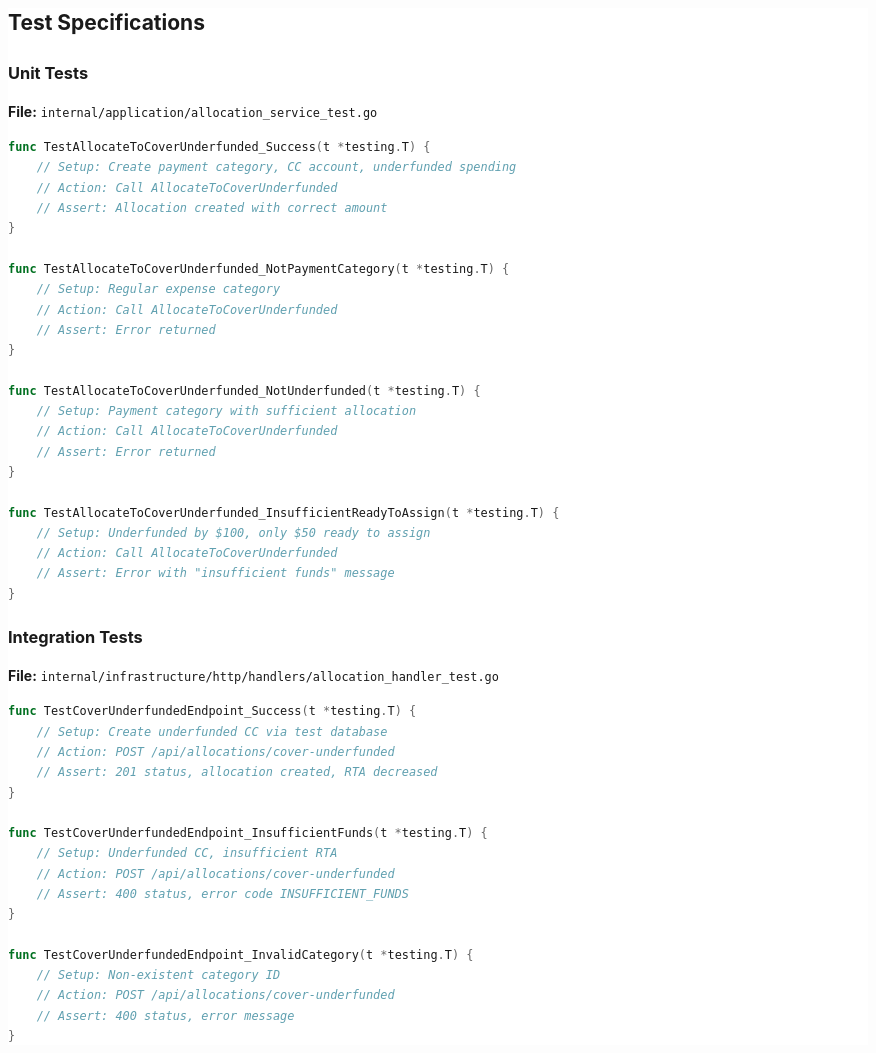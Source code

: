 
## Test Specifications

### Unit Tests

**File:** `internal/application/allocation_service_test.go`

```go
func TestAllocateToCoverUnderfunded_Success(t *testing.T) {
    // Setup: Create payment category, CC account, underfunded spending
    // Action: Call AllocateToCoverUnderfunded
    // Assert: Allocation created with correct amount
}

func TestAllocateToCoverUnderfunded_NotPaymentCategory(t *testing.T) {
    // Setup: Regular expense category
    // Action: Call AllocateToCoverUnderfunded
    // Assert: Error returned
}

func TestAllocateToCoverUnderfunded_NotUnderfunded(t *testing.T) {
    // Setup: Payment category with sufficient allocation
    // Action: Call AllocateToCoverUnderfunded
    // Assert: Error returned
}

func TestAllocateToCoverUnderfunded_InsufficientReadyToAssign(t *testing.T) {
    // Setup: Underfunded by $100, only $50 ready to assign
    // Action: Call AllocateToCoverUnderfunded
    // Assert: Error with "insufficient funds" message
}
```

### Integration Tests

**File:** `internal/infrastructure/http/handlers/allocation_handler_test.go`

```go
func TestCoverUnderfundedEndpoint_Success(t *testing.T) {
    // Setup: Create underfunded CC via test database
    // Action: POST /api/allocations/cover-underfunded
    // Assert: 201 status, allocation created, RTA decreased
}

func TestCoverUnderfundedEndpoint_InsufficientFunds(t *testing.T) {
    // Setup: Underfunded CC, insufficient RTA
    // Action: POST /api/allocations/cover-underfunded
    // Assert: 400 status, error code INSUFFICIENT_FUNDS
}

func TestCoverUnderfundedEndpoint_InvalidCategory(t *testing.T) {
    // Setup: Non-existent category ID
    // Action: POST /api/allocations/cover-underfunded
    // Assert: 400 status, error message
}
```
